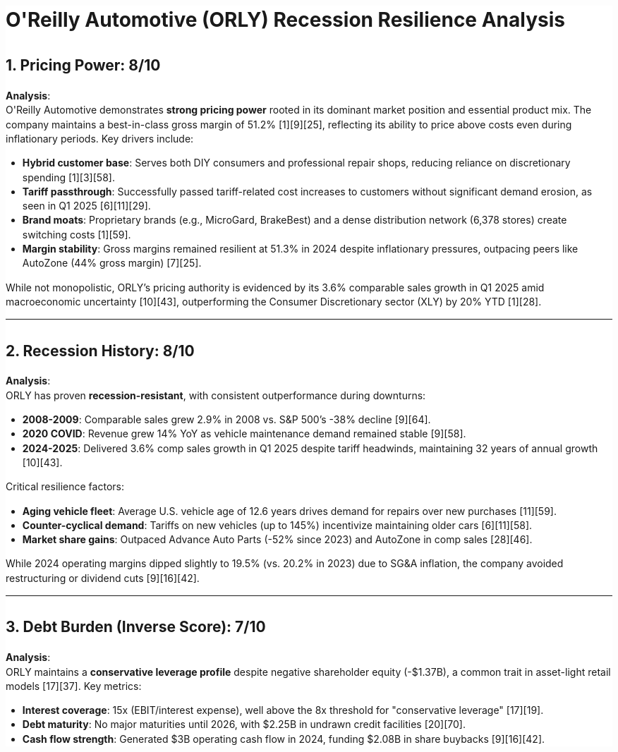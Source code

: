 # O'Reilly Automotive (ORLY) Recession Resilience Analysis  

## 1. **Pricing Power: 8/10**  
**Analysis**:  
O'Reilly Automotive demonstrates **strong pricing power** rooted in its dominant market position and essential product mix. The company maintains a best-in-class gross margin of 51.2% [1][9][25], reflecting its ability to price above costs even during inflationary periods. Key drivers include:  
- **Hybrid customer base**: Serves both DIY consumers and professional repair shops, reducing reliance on discretionary spending [1][3][58].  
- **Tariff passthrough**: Successfully passed tariff-related cost increases to customers without significant demand erosion, as seen in Q1 2025 [6][11][29].  
- **Brand moats**: Proprietary brands (e.g., MicroGard, BrakeBest) and a dense distribution network (6,378 stores) create switching costs [1][59].  
- **Margin stability**: Gross margins remained resilient at 51.3% in 2024 despite inflationary pressures, outpacing peers like AutoZone (44% gross margin) [7][25].  

While not monopolistic, ORLY’s pricing authority is evidenced by its 3.6% comparable sales growth in Q1 2025 amid macroeconomic uncertainty [10][43], outperforming the Consumer Discretionary sector (XLY) by 20% YTD [1][28].  

---

## 2. **Recession History: 8/10**  
**Analysis**:  
ORLY has proven **recession-resistant**, with consistent outperformance during downturns:  
- **2008-2009**: Comparable sales grew 2.9% in 2008 vs. S&P 500’s -38% decline [9][64].  
- **2020 COVID**: Revenue grew 14% YoY as vehicle maintenance demand remained stable [9][58].  
- **2024-2025**: Delivered 3.6% comp sales growth in Q1 2025 despite tariff headwinds, maintaining 32 years of annual growth [10][43].  

Critical resilience factors:  
- **Aging vehicle fleet**: Average U.S. vehicle age of 12.6 years drives demand for repairs over new purchases [11][59].  
- **Counter-cyclical demand**: Tariffs on new vehicles (up to 145%) incentivize maintaining older cars [6][11][58].  
- **Market share gains**: Outpaced Advance Auto Parts (-52% since 2023) and AutoZone in comp sales [28][46].  

While 2024 operating margins dipped slightly to 19.5% (vs. 20.2% in 2023) due to SG&A inflation, the company avoided restructuring or dividend cuts [9][16][42].  

---

## 3. **Debt Burden (Inverse Score): 7/10**  
**Analysis**:  
ORLY maintains a **conservative leverage profile** despite negative shareholder equity (-$1.37B), a common trait in asset-light retail models [17][37]. Key metrics:  
- **Interest coverage**: 15x (EBIT/interest expense), well above the 8x threshold for "conservative leverage" [17][19].  
- **Debt maturity**: No major maturities until 2026, with $2.25B in undrawn credit facilities [20][70].  
- **Cash flow strength**: Generated $3B operating cash flow in 2024, funding $2.08B in share buybacks [9][16][42].  
